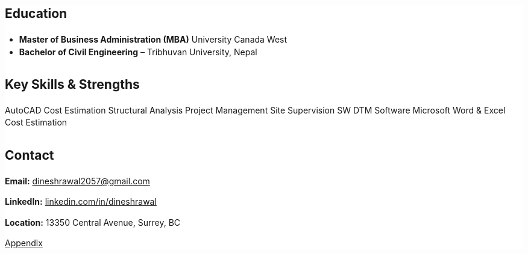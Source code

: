 </ul>
</section>
<section id="education">
<h2 class="anchored">
Education
</h2>
<ul>
<li>
<strong>Master of Business Administration (MBA)</strong> University Canada West
</li>
<li>
<strong>Bachelor of Civil Engineering</strong> – Tribhuvan University, Nepal
</li>
</ul>
</section>
<section id="skills">
<h2 class="anchored">
Key Skills &amp; Strengths
</h2>
<div>
<span class="badge-skill">AutoCAD</span> <span class="badge-skill">Cost Estimation</span> <span class="badge-skill">Structural Analysis</span> <span class="badge-skill">Project Management</span> <span class="badge-skill">Site Supervision</span> <span class="badge-skill">SW DTM Software</span> <span class="badge-skill">Microsoft Word &amp; Excel</span> <span class="badge-skill">Cost Estimation</span>
</div>
</section>
<section id="contact" class="contact">
<h2 class="anchored">
Contact
</h2>
<p>
<strong>Email:</strong> <a href="mailto:dinesh.rawal@email.com">dineshrawal2057@gmail.com</a>
</p>
<p>
<strong>LinkedIn:</strong> <a href="https://linkedin.com/in/dineshrawal">linkedin.com/in/dineshrawal</a>
</p>
<p>
<strong>Location:</strong> 13350 Central Avenue, Surrey, BC
</p>
</section>
</div>
<section id="Appendix">
<a href="appendix.html">Appendix</a>
<p></p>
</section>

</main>

<script id="quarto-html-after-body" type="application/javascript">
  window.document.addEventListener("DOMContentLoaded", function (event) {
    const icon = "";
    const anchorJS = new window.AnchorJS();
    anchorJS.options = {
      placement: 'right',
      icon: icon
    };
    anchorJS.add('.anchored');
    const isCodeAnnotation = (el) => {
      for (const clz of el.classList) {
        if (clz.startsWith('code-annotation-')) {                     
          return true;
        }